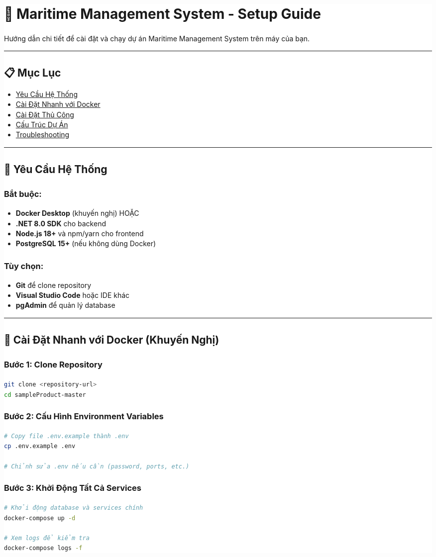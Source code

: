 # 🚢 Maritime Management System - Setup Guide

Hướng dẫn chi tiết để cài đặt và chạy dự án Maritime Management System trên máy của bạn.

---

## 📋 Mục Lục
- [Yêu Cầu Hệ Thống](#yêu-cầu-hệ-thống)
- [Cài Đặt Nhanh với Docker](#cài-đặt-nhanh-với-docker)
- [Cài Đặt Thủ Công](#cài-đặt-thủ-công)
- [Cấu Trúc Dự Án](#cấu-trúc-dự-án)
- [Troubleshooting](#troubleshooting)

---

## 🔧 Yêu Cầu Hệ Thống

### Bắt buộc:
- **Docker Desktop** (khuyến nghị) HOẶC
- **.NET 8.0 SDK** cho backend
- **Node.js 18+** và npm/yarn cho frontend
- **PostgreSQL 15+** (nếu không dùng Docker)

### Tùy chọn:
- **Git** để clone repository
- **Visual Studio Code** hoặc IDE khác
- **pgAdmin** để quản lý database

---

## 🐳 Cài Đặt Nhanh với Docker (Khuyến Nghị)

### Bước 1: Clone Repository
```bash
git clone <repository-url>
cd sampleProduct-master
```

### Bước 2: Cấu Hình Environment Variables
```bash
# Copy file .env.example thành .env
cp .env.example .env

# Chỉnh sửa .env nếu cần (password, ports, etc.)
```

### Bước 3: Khởi Động Tất Cả Services
```bash
# Khởi động database và services chính
docker-compose up -d

# Xem logs để kiểm tra
docker-compose logs -f
```
